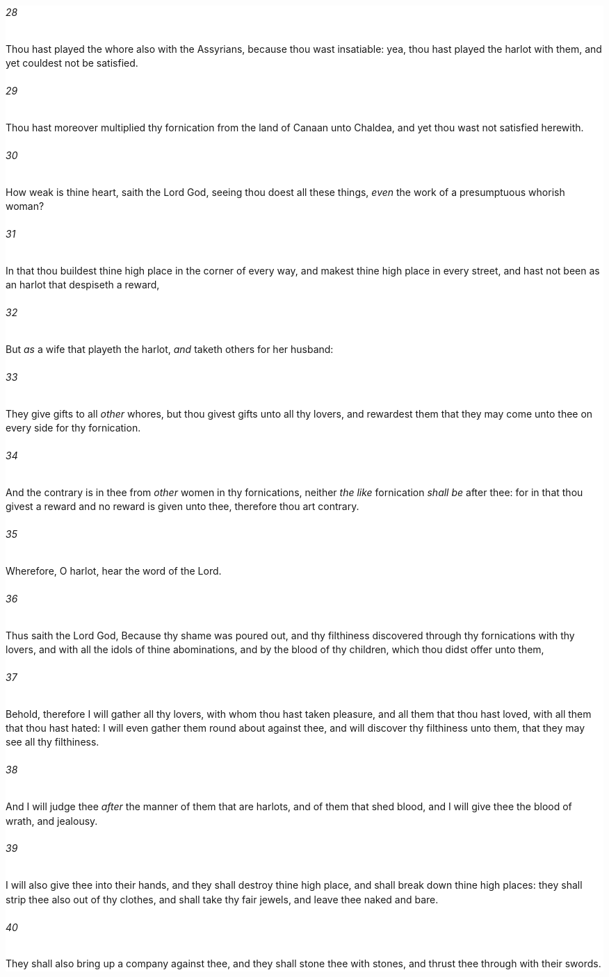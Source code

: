 ###### 28 
Thou hast played the whore also with the Assyrians, because thou wast insatiable: yea, thou hast played the harlot with them, and yet couldest not be satisfied. 

###### 29 
Thou hast moreover multiplied thy fornication from the land of Canaan unto Chaldea, and yet thou wast not satisfied herewith. 

###### 30 
How weak is thine heart, saith the Lord God, seeing thou doest all these things, _even_ the work of a presumptuous whorish woman? 

###### 31 
In that thou buildest thine high place in the corner of every way, and makest thine high place in every street, and hast not been as an harlot that despiseth a reward, 

###### 32 
But _as_ a wife that playeth the harlot, _and_ taketh others for her husband: 

###### 33 
They give gifts to all _other_ whores, but thou givest gifts unto all thy lovers, and rewardest them that they may come unto thee on every side for thy fornication. 

###### 34 
And the contrary is in thee from _other_ women in thy fornications, neither _the like_ fornication _shall be_ after thee: for in that thou givest a reward and no reward is given unto thee, therefore thou art contrary. 

###### 35 
Wherefore, O harlot, hear the word of the Lord. 

###### 36 
Thus saith the Lord God, Because thy shame was poured out, and thy filthiness discovered through thy fornications with thy lovers, and with all the idols of thine abominations, and by the blood of thy children, which thou didst offer unto them, 

###### 37 
Behold, therefore I will gather all thy lovers, with whom thou hast taken pleasure, and all them that thou hast loved, with all them that thou hast hated: I will even gather them round about against thee, and will discover thy filthiness unto them, that they may see all thy filthiness. 

###### 38 
And I will judge thee _after_ the manner of them that are harlots, and of them that shed blood, and I will give thee the blood of wrath, and jealousy. 

###### 39 
I will also give thee into their hands, and they shall destroy thine high place, and shall break down thine high places: they shall strip thee also out of thy clothes, and shall take thy fair jewels, and leave thee naked and bare. 

###### 40 
They shall also bring up a company against thee, and they shall stone thee with stones, and thrust thee through with their swords. 
